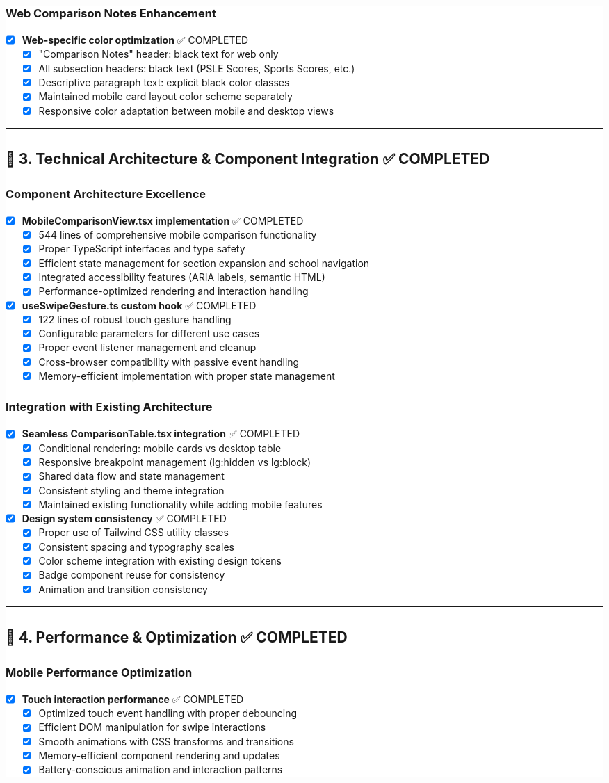 ### Web Comparison Notes Enhancement
- [x] **Web-specific color optimization** ✅ COMPLETED
  - [x] "Comparison Notes" header: black text for web only
  - [x] All subsection headers: black text (PSLE Scores, Sports Scores, etc.)
  - [x] Descriptive paragraph text: explicit black color classes
  - [x] Maintained mobile card layout color scheme separately
  - [x] Responsive color adaptation between mobile and desktop views

---

## 🔧 3. Technical Architecture & Component Integration ✅ COMPLETED

### Component Architecture Excellence
- [x] **MobileComparisonView.tsx implementation** ✅ COMPLETED
  - [x] 544 lines of comprehensive mobile comparison functionality
  - [x] Proper TypeScript interfaces and type safety
  - [x] Efficient state management for section expansion and school navigation
  - [x] Integrated accessibility features (ARIA labels, semantic HTML)
  - [x] Performance-optimized rendering and interaction handling

- [x] **useSwipeGesture.ts custom hook** ✅ COMPLETED
  - [x] 122 lines of robust touch gesture handling
  - [x] Configurable parameters for different use cases
  - [x] Proper event listener management and cleanup
  - [x] Cross-browser compatibility with passive event handling
  - [x] Memory-efficient implementation with proper state management

### Integration with Existing Architecture
- [x] **Seamless ComparisonTable.tsx integration** ✅ COMPLETED
  - [x] Conditional rendering: mobile cards vs desktop table
  - [x] Responsive breakpoint management (lg:hidden vs lg:block)
  - [x] Shared data flow and state management
  - [x] Consistent styling and theme integration
  - [x] Maintained existing functionality while adding mobile features

- [x] **Design system consistency** ✅ COMPLETED
  - [x] Proper use of Tailwind CSS utility classes
  - [x] Consistent spacing and typography scales
  - [x] Color scheme integration with existing design tokens
  - [x] Badge component reuse for consistency
  - [x] Animation and transition consistency

---

## 🚀 4. Performance & Optimization ✅ COMPLETED

### Mobile Performance Optimization
- [x] **Touch interaction performance** ✅ COMPLETED
  - [x] Optimized touch event handling with proper debouncing
  - [x] Efficient DOM manipulation for swipe interactions
  - [x] Smooth animations with CSS transforms and transitions
  - [x] Memory-efficient component rendering and updates
  - [x] Battery-conscious animation and interaction patterns
